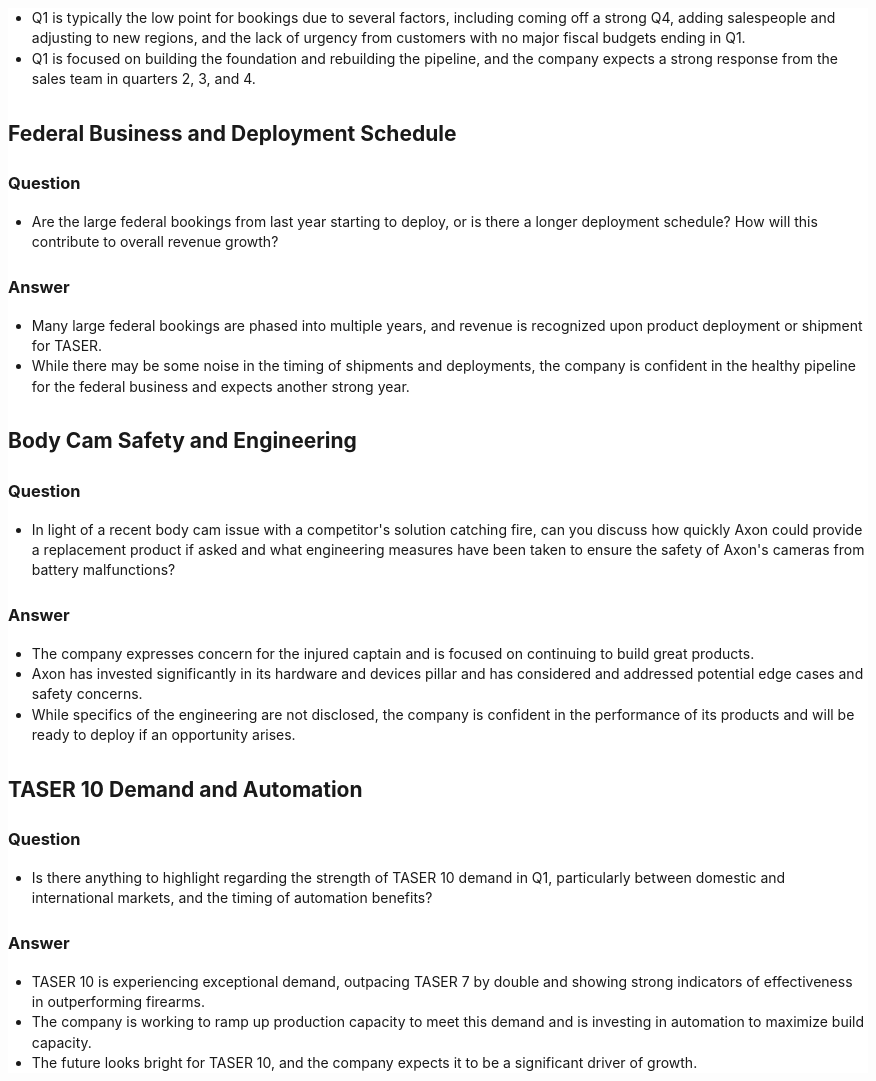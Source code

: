 - Q1 is typically the low point for bookings due to several factors, including coming off a strong Q4, adding salespeople and adjusting to new regions, and the lack of urgency from customers with no major fiscal budgets ending in Q1. 
- Q1 is focused on building the foundation and rebuilding the pipeline, and the company expects a strong response from the sales team in quarters 2, 3, and 4. 

## Federal Business and Deployment Schedule

### Question

- Are the large federal bookings from last year starting to deploy, or is there a longer deployment schedule? How will this contribute to overall revenue growth? 

### Answer

- Many large federal bookings are phased into multiple years, and revenue is recognized upon product deployment or shipment for TASER. 
- While there may be some noise in the timing of shipments and deployments, the company is confident in the healthy pipeline for the federal business and expects another strong year. 

## Body Cam Safety and Engineering

### Question

- In light of a recent body cam issue with a competitor's solution catching fire, can you discuss how quickly Axon could provide a replacement product if asked and what engineering measures have been taken to ensure the safety of Axon's cameras from battery malfunctions? 

### Answer

- The company expresses concern for the injured captain and is focused on continuing to build great products. 
- Axon has invested significantly in its hardware and devices pillar and has considered and addressed potential edge cases and safety concerns. 
- While specifics of the engineering are not disclosed, the company is confident in the performance of its products and will be ready to deploy if an opportunity arises. 

## TASER 10 Demand and Automation

### Question

- Is there anything to highlight regarding the strength of TASER 10 demand in Q1, particularly between domestic and international markets, and the timing of automation benefits? 

### Answer

- TASER 10 is experiencing exceptional demand, outpacing TASER 7 by double and showing strong indicators of effectiveness in outperforming firearms. 
- The company is working to ramp up production capacity to meet this demand and is investing in automation to maximize build capacity. 
- The future looks bright for TASER 10, and the company expects it to be a significant driver of growth. 
